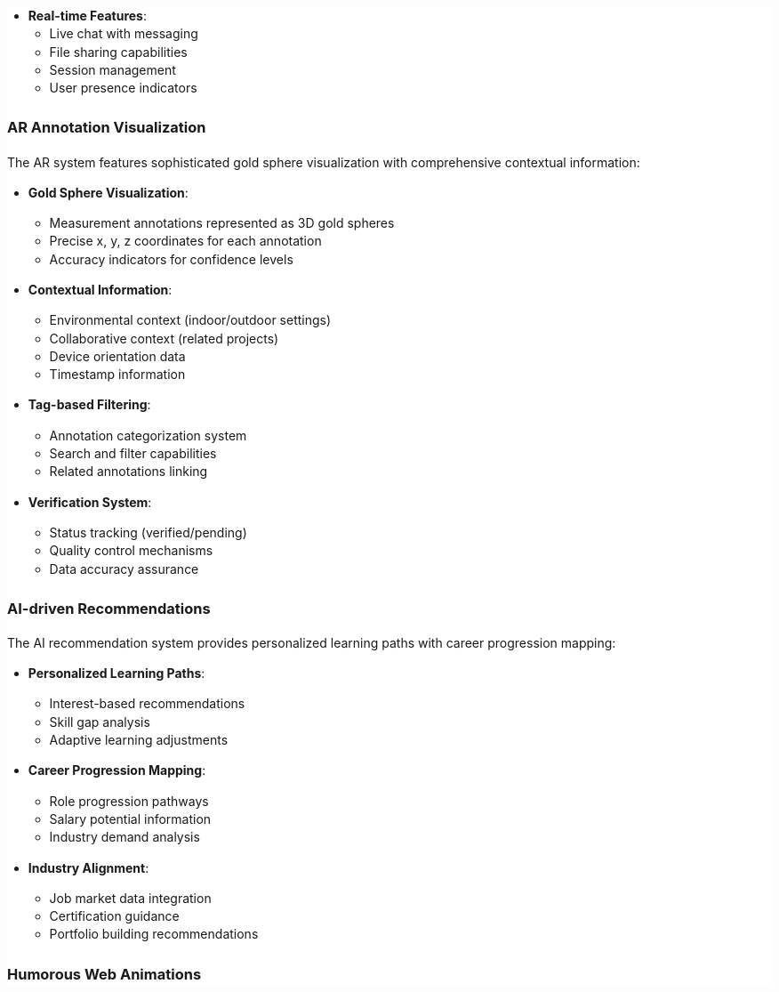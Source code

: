 - **Real-time Features**:
  - Live chat with messaging
  - File sharing capabilities
  - Session management
  - User presence indicators

### AR Annotation Visualization

The AR system features sophisticated gold sphere visualization with comprehensive contextual information:

- **Gold Sphere Visualization**:

  - Measurement annotations represented as 3D gold spheres
  - Precise x, y, z coordinates for each annotation
  - Accuracy indicators for confidence levels

- **Contextual Information**:

  - Environmental context (indoor/outdoor settings)
  - Collaborative context (related projects)
  - Device orientation data
  - Timestamp information

- **Tag-based Filtering**:

  - Annotation categorization system
  - Search and filter capabilities
  - Related annotations linking

- **Verification System**:
  - Status tracking (verified/pending)
  - Quality control mechanisms
  - Data accuracy assurance

### AI-driven Recommendations

The AI recommendation system provides personalized learning paths with career progression mapping:

- **Personalized Learning Paths**:

  - Interest-based recommendations
  - Skill gap analysis
  - Adaptive learning adjustments

- **Career Progression Mapping**:

  - Role progression pathways
  - Salary potential information
  - Industry demand analysis

- **Industry Alignment**:
  - Job market data integration
  - Certification guidance
  - Portfolio building recommendations

### Humorous Web Animations
